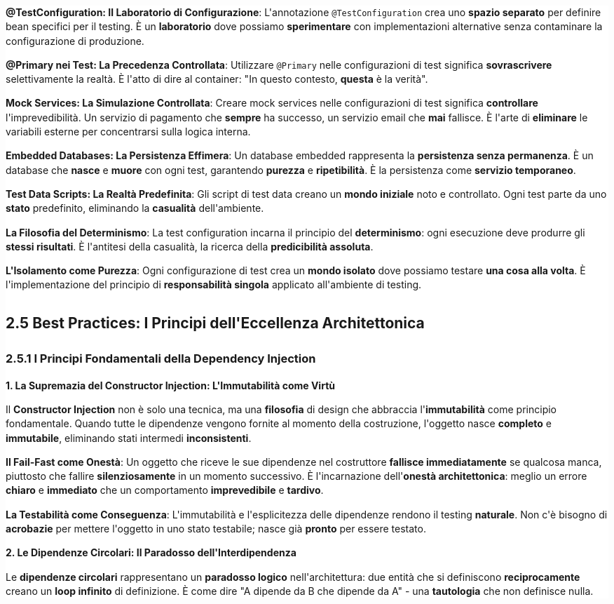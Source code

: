 **@TestConfiguration: Il Laboratorio di Configurazione**: L'annotazione `@TestConfiguration` crea uno **spazio separato** per definire bean specifici per il testing. È un **laboratorio** dove possiamo **sperimentare** con implementazioni alternative senza contaminare la configurazione di produzione.

**@Primary nei Test: La Precedenza Controllata**: Utilizzare `@Primary` nelle configurazioni di test significa **sovrascrivere** selettivamente la realtà. È l'atto di dire al container: "In questo contesto, **questa** è la verità".

**Mock Services: La Simulazione Controllata**: Creare mock services nelle configurazioni di test significa **controllare** l'imprevedibilità. Un servizio di pagamento che **sempre** ha successo, un servizio email che **mai** fallisce. È l'arte di **eliminare** le variabili esterne per concentrarsi sulla logica interna.

**Embedded Databases: La Persistenza Effimera**: Un database embedded rappresenta la **persistenza senza permanenza**. È un database che **nasce** e **muore** con ogni test, garantendo **purezza** e **ripetibilità**. È la persistenza come **servizio temporaneo**.

**Test Data Scripts: La Realtà Predefinita**: Gli script di test data creano un **mondo iniziale** noto e controllato. Ogni test parte da uno **stato** predefinito, eliminando la **casualità** dell'ambiente.

**La Filosofia del Determinismo**: La test configuration incarna il principio del **determinismo**: ogni esecuzione deve produrre gli **stessi risultati**. È l'antitesi della casualità, la ricerca della **predicibilità assoluta**.

**L'Isolamento come Purezza**: Ogni configurazione di test crea un **mondo isolato** dove possiamo testare **una cosa alla volta**. È l'implementazione del principio di **responsabilità singola** applicato all'ambiente di testing.

## 2.5 Best Practices: I Principi dell'Eccellenza Architettonica

### 2.5.1 I Principi Fondamentali della Dependency Injection

**1. La Supremazia del Constructor Injection: L'Immutabilità come Virtù**

Il **Constructor Injection** non è solo una tecnica, ma una **filosofia** di design che abbraccia l'**immutabilità** come principio fondamentale. Quando tutte le dipendenze vengono fornite al momento della costruzione, l'oggetto nasce **completo** e **immutabile**, eliminando stati intermedi **inconsistenti**.

**Il Fail-Fast come Onestà**: Un oggetto che riceve le sue dipendenze nel costruttore **fallisce immediatamente** se qualcosa manca, piuttosto che fallire **silenziosamente** in un momento successivo. È l'incarnazione dell'**onestà architettonica**: meglio un errore **chiaro** e **immediato** che un comportamento **imprevedibile** e **tardivo**.

**La Testabilità come Conseguenza**: L'immutabilità e l'esplicitezza delle dipendenze rendono il testing **naturale**. Non c'è bisogno di **acrobazie** per mettere l'oggetto in uno stato testabile; nasce già **pronto** per essere testato.

**2. Le Dipendenze Circolari: Il Paradosso dell'Interdipendenza**

Le **dipendenze circolari** rappresentano un **paradosso logico** nell'architettura: due entità che si definiscono **reciprocamente** creano un **loop infinito** di definizione. È come dire "A dipende da B che dipende da A" - una **tautologia** che non definisce nulla.
